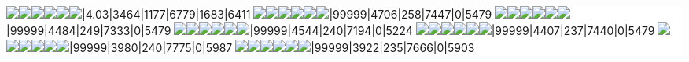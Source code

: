 ![](/item/3074.png)![](/item/3071.png)![](/item/3036.png)![](/item/6609.png)![](/item/6696.png)![](/item/3078.png)|4.03|3464|1177|6779|1683|6411
![](/item/3074.png)![](/item/3071.png)![](/item/6691.png)![](/item/6696.png)![](/item/3036.png)![](/item/6693.png)|99999|4706|258|7447|0|5479
![](/item/3074.png)![](/item/3071.png)![](/item/6691.png)![](/item/6696.png)![](/item/3036.png)![](/item/3004.png)|99999|4484|249|7333|0|5479
![](/item/3074.png)![](/item/3036.png)![](/item/3508.png)![](/item/6609.png)![](/item/6696.png)![](/item/6691.png)|99999|4544|240|7194|0|5224
![](/item/3074.png)![](/item/3071.png)![](/item/6691.png)![](/item/6696.png)![](/item/3036.png)![](/item/3508.png)|99999|4407|237|7440|0|5479
![](/item/3074.png)![](/item/3071.png)![](/item/6691.png)![](/item/6696.png)![](/item/3036.png)![](/item/3161.png)|99999|3980|240|7775|0|5987
![](/item/3074.png)![](/item/3071.png)![](/item/6691.png)![](/item/6696.png)![](/item/3036.png)![](/item/6609.png)|99999|3922|235|7666|0|5903




























































